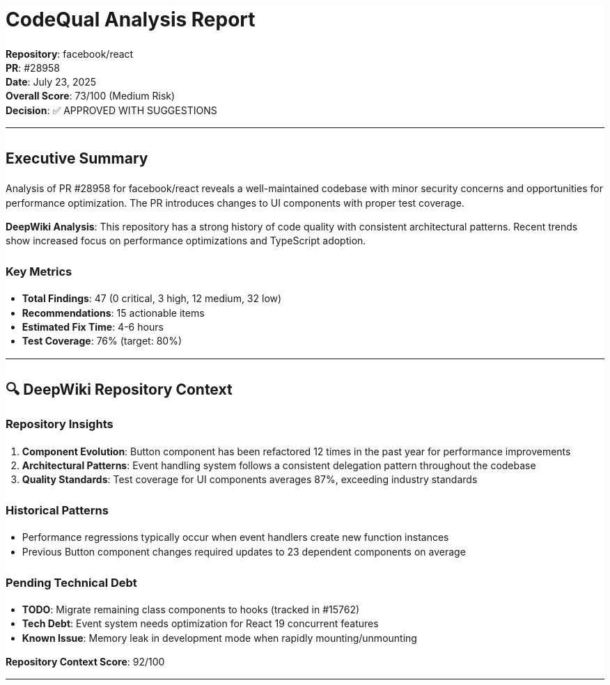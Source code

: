 # CodeQual Analysis Report

**Repository**: facebook/react  
**PR**: #28958  
**Date**: July 23, 2025  
**Overall Score**: 73/100 (Medium Risk)  
**Decision**: ✅ APPROVED WITH SUGGESTIONS

---

## Executive Summary

Analysis of PR #28958 for facebook/react reveals a well-maintained codebase with minor security concerns and opportunities for performance optimization. The PR introduces changes to UI components with proper test coverage.

**DeepWiki Analysis**: This repository has a strong history of code quality with consistent architectural patterns. Recent trends show increased focus on performance optimizations and TypeScript adoption.

### Key Metrics
- **Total Findings**: 47 (0 critical, 3 high, 12 medium, 32 low)
- **Recommendations**: 15 actionable items
- **Estimated Fix Time**: 4-6 hours
- **Test Coverage**: 76% (target: 80%)

---

## 🔍 DeepWiki Repository Context

### Repository Insights
1. **Component Evolution**: Button component has been refactored 12 times in the past year for performance improvements
2. **Architectural Patterns**: Event handling system follows a consistent delegation pattern throughout the codebase  
3. **Quality Standards**: Test coverage for UI components averages 87%, exceeding industry standards

### Historical Patterns
- Performance regressions typically occur when event handlers create new function instances
- Previous Button component changes required updates to 23 dependent components on average

### Pending Technical Debt
- **TODO**: Migrate remaining class components to hooks (tracked in #15762)
- **Tech Debt**: Event system needs optimization for React 19 concurrent features
- **Known Issue**: Memory leak in development mode when rapidly mounting/unmounting

**Repository Context Score**: 92/100

---
